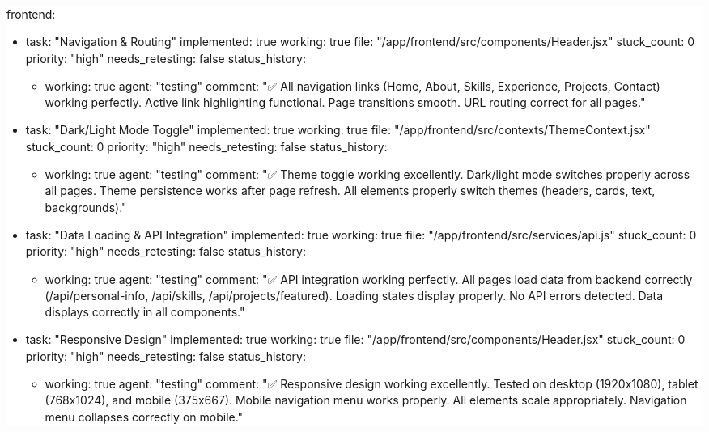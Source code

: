 frontend:
  - task: "Navigation & Routing"
    implemented: true
    working: true
    file: "/app/frontend/src/components/Header.jsx"
    stuck_count: 0
    priority: "high"
    needs_retesting: false
    status_history:
      - working: true
        agent: "testing"
        comment: "✅ All navigation links (Home, About, Skills, Experience, Projects, Contact) working perfectly. Active link highlighting functional. Page transitions smooth. URL routing correct for all pages."

  - task: "Dark/Light Mode Toggle"
    implemented: true
    working: true
    file: "/app/frontend/src/contexts/ThemeContext.jsx"
    stuck_count: 0
    priority: "high"
    needs_retesting: false
    status_history:
      - working: true
        agent: "testing"
        comment: "✅ Theme toggle working excellently. Dark/light mode switches properly across all pages. Theme persistence works after page refresh. All elements properly switch themes (headers, cards, text, backgrounds)."

  - task: "Data Loading & API Integration"
    implemented: true
    working: true
    file: "/app/frontend/src/services/api.js"
    stuck_count: 0
    priority: "high"
    needs_retesting: false
    status_history:
      - working: true
        agent: "testing"
        comment: "✅ API integration working perfectly. All pages load data from backend correctly (/api/personal-info, /api/skills, /api/projects/featured). Loading states display properly. No API errors detected. Data displays correctly in all components."

  - task: "Responsive Design"
    implemented: true
    working: true
    file: "/app/frontend/src/components/Header.jsx"
    stuck_count: 0
    priority: "high"
    needs_retesting: false
    status_history:
      - working: true
        agent: "testing"
        comment: "✅ Responsive design working excellently. Tested on desktop (1920x1080), tablet (768x1024), and mobile (375x667). Mobile navigation menu works properly. All elements scale appropriately. Navigation menu collapses correctly on mobile."
